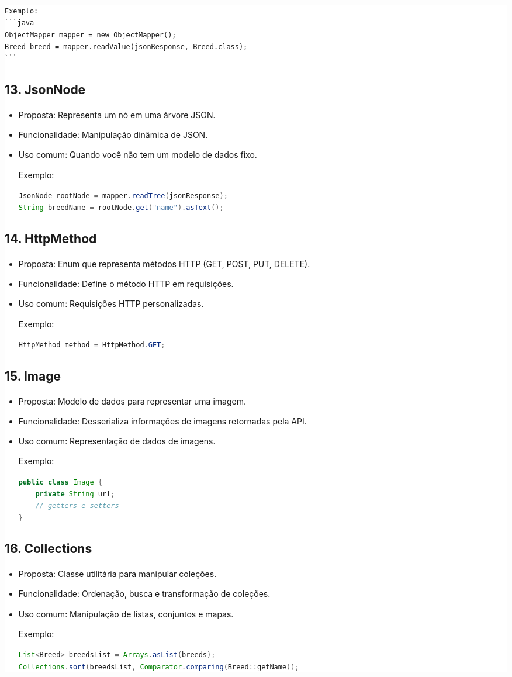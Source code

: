     Exemplo:
    ```java
    ObjectMapper mapper = new ObjectMapper();
    Breed breed = mapper.readValue(jsonResponse, Breed.class);
    ```
    
## 13. JsonNode

- Proposta: Representa um nó em uma árvore JSON.
- Funcionalidade: Manipulação dinâmica de JSON.
- Uso comum: Quando você não tem um modelo de dados fixo.

    Exemplo:
    ```java
    JsonNode rootNode = mapper.readTree(jsonResponse);
    String breedName = rootNode.get("name").asText();
    ```

## 14. HttpMethod

- Proposta: Enum que representa métodos HTTP (GET, POST, PUT, DELETE).
- Funcionalidade: Define o método HTTP em requisições.
- Uso comum: Requisições HTTP personalizadas.

    Exemplo:
    ```java
    HttpMethod method = HttpMethod.GET;
    ```

## 15. Image

- Proposta: Modelo de dados para representar uma imagem.
- Funcionalidade: Desserializa informações de imagens retornadas pela API.
- Uso comum: Representação de dados de imagens.

    Exemplo:
    ```java
    public class Image {
        private String url;
        // getters e setters
    }
    ```

## 16. Collections

- Proposta: Classe utilitária para manipular coleções.
- Funcionalidade: Ordenação, busca e transformação de coleções.
- Uso comum: Manipulação de listas, conjuntos e mapas.

    Exemplo:
    ```java
    List<Breed> breedsList = Arrays.asList(breeds);
    Collections.sort(breedsList, Comparator.comparing(Breed::getName));
    ```
    
